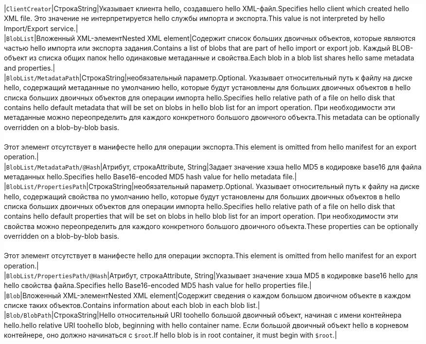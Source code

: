 |`ClientCreator`|<span data-ttu-id="a99f4-134">Строка</span><span class="sxs-lookup"><span data-stu-id="a99f4-134">String</span></span>|<span data-ttu-id="a99f4-135">Указывает клиента hello, создавшего hello XML-файл.</span><span class="sxs-lookup"><span data-stu-id="a99f4-135">Specifies hello client which created hello XML file.</span></span> <span data-ttu-id="a99f4-136">Это значение не интерпретируется hello службы импорта и экспорта.</span><span class="sxs-lookup"><span data-stu-id="a99f4-136">This value is not interpreted by hello Import/Export service.</span></span>|  
|`BlobList`|<span data-ttu-id="a99f4-137">Вложенный XML-элемент</span><span class="sxs-lookup"><span data-stu-id="a99f4-137">Nested XML element</span></span>|<span data-ttu-id="a99f4-138">Содержит список больших двоичных объектов, которые являются частью hello импорта или экспорта задания.</span><span class="sxs-lookup"><span data-stu-id="a99f4-138">Contains a list of blobs that are part of hello import or export job.</span></span> <span data-ttu-id="a99f4-139">Каждый BLOB-объект из списка общих папок hello одинаковые метаданные и свойства.</span><span class="sxs-lookup"><span data-stu-id="a99f4-139">Each blob in a blob list shares hello same metadata and properties.</span></span>|  
|`BlobList/MetadataPath`|<span data-ttu-id="a99f4-140">Строка</span><span class="sxs-lookup"><span data-stu-id="a99f4-140">String</span></span>|<span data-ttu-id="a99f4-141">необязательный параметр.</span><span class="sxs-lookup"><span data-stu-id="a99f4-141">Optional.</span></span> <span data-ttu-id="a99f4-142">Указывает относительный путь к файлу на диске hello, содержащий метаданные по умолчанию hello, которые будут установлены для больших двоичных объектов в hello списка больших двоичных объектов для операции импорта hello.</span><span class="sxs-lookup"><span data-stu-id="a99f4-142">Specifies hello relative path of a file on hello disk that contains hello default metadata that will be set on blobs in hello blob list for an import operation.</span></span> <span data-ttu-id="a99f4-143">При необходимости эти метаданные можно переопределить для каждого конкретного большого двоичного объекта.</span><span class="sxs-lookup"><span data-stu-id="a99f4-143">This metadata can be optionally overridden on a blob-by-blob basis.</span></span><br /><br /> <span data-ttu-id="a99f4-144">Этот элемент отсутствует в манифесте hello для операции экспорта.</span><span class="sxs-lookup"><span data-stu-id="a99f4-144">This element is omitted from hello manifest for an export operation.</span></span>|  
|`BlobList/MetadataPath/@Hash`|<span data-ttu-id="a99f4-145">Атрибут, строка</span><span class="sxs-lookup"><span data-stu-id="a99f4-145">Attribute, String</span></span>|<span data-ttu-id="a99f4-146">Задает значение хэша hello MD5 в кодировке base16 для файла метаданных hello.</span><span class="sxs-lookup"><span data-stu-id="a99f4-146">Specifies hello Base16-encoded MD5 hash value for hello metadata file.</span></span>|  
|`BlobList/PropertiesPath`|<span data-ttu-id="a99f4-147">Строка</span><span class="sxs-lookup"><span data-stu-id="a99f4-147">String</span></span>|<span data-ttu-id="a99f4-148">необязательный параметр.</span><span class="sxs-lookup"><span data-stu-id="a99f4-148">Optional.</span></span> <span data-ttu-id="a99f4-149">Указывает относительный путь к файлу на диске hello, содержащий свойства по умолчанию hello, которые будут установлены для больших двоичных объектов в hello списка больших двоичных объектов для операции импорта hello.</span><span class="sxs-lookup"><span data-stu-id="a99f4-149">Specifies hello relative path of a file on hello disk that contains hello default properties that will be set on blobs in hello blob list for an import operation.</span></span> <span data-ttu-id="a99f4-150">При необходимости эти свойства можно переопределить для каждого конкретного большого двоичного объекта.</span><span class="sxs-lookup"><span data-stu-id="a99f4-150">These properties can be optionally overridden on a blob-by-blob basis.</span></span><br /><br /> <span data-ttu-id="a99f4-151">Этот элемент отсутствует в манифесте hello для операции экспорта.</span><span class="sxs-lookup"><span data-stu-id="a99f4-151">This element is omitted from hello manifest for an export operation.</span></span>|  
|`BlobList/PropertiesPath/@Hash`|<span data-ttu-id="a99f4-152">Атрибут, строка</span><span class="sxs-lookup"><span data-stu-id="a99f4-152">Attribute, String</span></span>|<span data-ttu-id="a99f4-153">Указывает значение хэша MD5 в кодировке base16 hello для hello свойства файла.</span><span class="sxs-lookup"><span data-stu-id="a99f4-153">Specifies hello Base16-encoded MD5 hash value for hello properties file.</span></span>|  
|`Blob`|<span data-ttu-id="a99f4-154">Вложенный XML-элемент</span><span class="sxs-lookup"><span data-stu-id="a99f4-154">Nested XML element</span></span>|<span data-ttu-id="a99f4-155">Содержит сведения о каждом большом двоичном объекте в каждом списке таких объектов.</span><span class="sxs-lookup"><span data-stu-id="a99f4-155">Contains information about each blob in each blob list.</span></span>|  
|`Blob/BlobPath`|<span data-ttu-id="a99f4-156">Строка</span><span class="sxs-lookup"><span data-stu-id="a99f4-156">String</span></span>|<span data-ttu-id="a99f4-157">Hello относительный URI toohello большой двоичный объект, начиная с имени контейнера hello.</span><span class="sxs-lookup"><span data-stu-id="a99f4-157">hello relative URI toohello blob, beginning with hello container name.</span></span> <span data-ttu-id="a99f4-158">Если большой двоичный объект hello в корневом контейнере, оно должно начинаться с `$root`.</span><span class="sxs-lookup"><span data-stu-id="a99f4-158">If hello blob is in root container, it must begin with `$root`.</span></span>|  